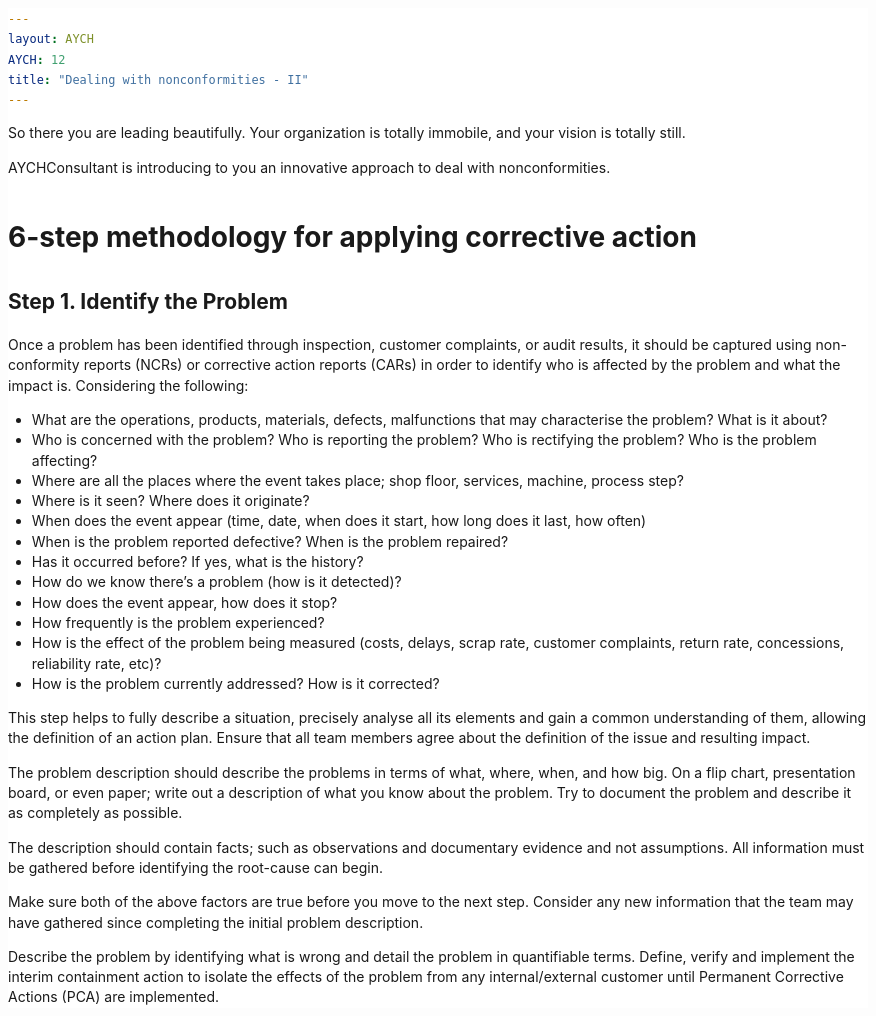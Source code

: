 ```yaml
---
layout: AYCH
AYCH: 12
title: "Dealing with nonconformities - II"
---
```


So there you are leading beautifully. Your organization is totally immobile, and your vision is totally still. 

AYCHConsultant is introducing to you an innovative approach to deal with nonconformities.

# 6-step methodology for applying corrective action

## Step 1. Identify the Problem
Once a problem has been identified through inspection, customer complaints, or audit results, it should be captured using non-conformity reports (NCRs) or corrective action reports (CARs) in order to identify who is affected by the problem and what the impact is. Considering the following:

- What are the operations, products, materials, defects, malfunctions that may characterise the problem? What is it about?
- Who is concerned with the problem? Who is reporting the problem? Who is rectifying the problem? Who is the problem affecting?
- Where are all the places where the event takes place; shop floor, services, machine, process step?
- Where is it seen? Where does it originate?
- When does the event appear (time, date, when does it start, how long does it last, how often)
- When is the problem reported defective? When is the problem repaired?
- Has it occurred before? If yes, what is the history?
- How do we know there’s a problem (how is it detected)?
- How does the event appear, how does it stop?
- How frequently is the problem experienced?
- How is the effect of the problem being measured (costs, delays, scrap rate, customer complaints, return rate, concessions, reliability rate, etc)?
- How is the problem currently addressed? How is it corrected?

This step helps to fully describe a situation, precisely analyse all its elements and gain a common understanding of them, allowing the definition of an action plan. Ensure that all team members agree about the definition of the issue and resulting impact.

The problem description should describe the problems in terms of what, where, when, and how big. On a flip chart, presentation board, or even paper; write out a description of what you know about the problem. Try to document the problem and describe it as completely as possible.

The description should contain facts; such as observations and documentary evidence and not assumptions. All information must be gathered before identifying the root-cause can begin.

Make sure both of the above factors are true before you move to the next step. Consider any new information that the team may have gathered since completing the initial problem description.

Describe the problem by identifying what is wrong and detail the problem in quantifiable terms. Define, verify and implement the interim containment action to isolate the effects of the problem from any internal/external customer until Permanent Corrective Actions (PCA) are implemented. 

